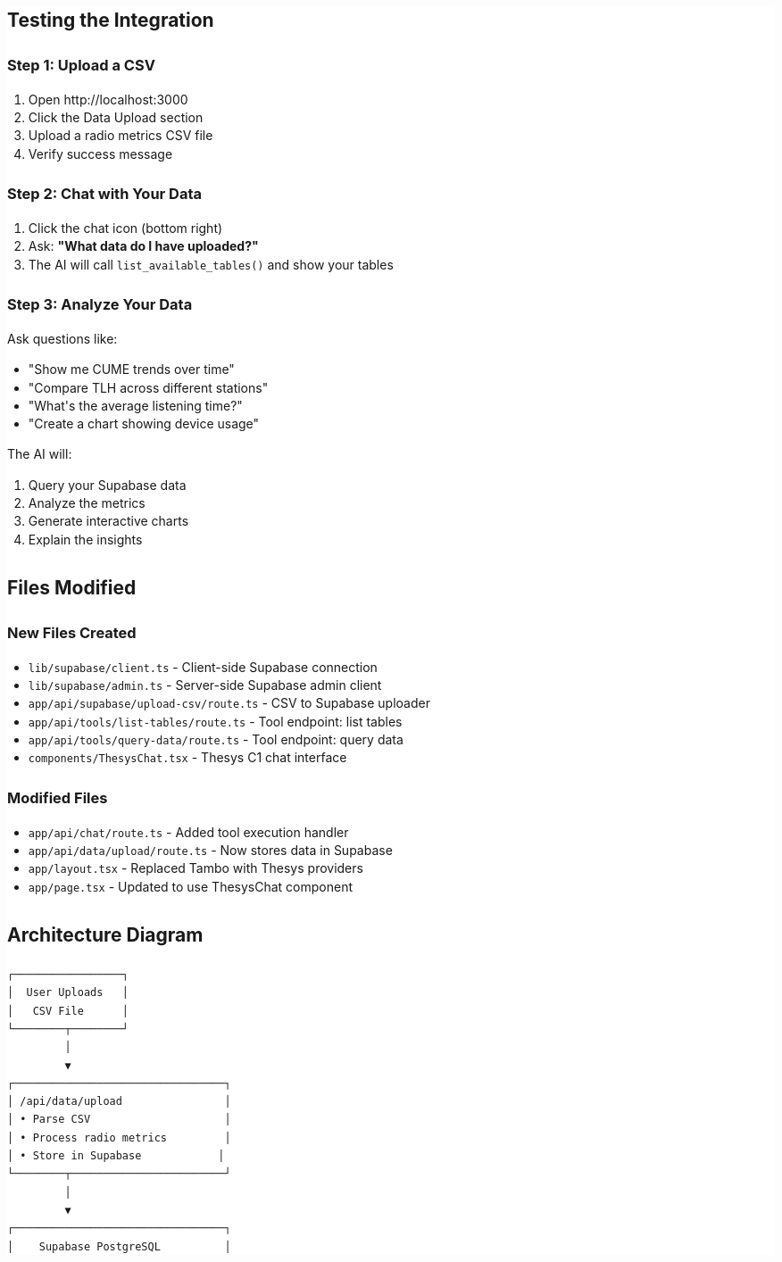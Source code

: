 ## Testing the Integration

### Step 1: Upload a CSV
1. Open http://localhost:3000
2. Click the Data Upload section
3. Upload a radio metrics CSV file
4. Verify success message

### Step 2: Chat with Your Data
1. Click the chat icon (bottom right)
2. Ask: **"What data do I have uploaded?"**
3. The AI will call `list_available_tables()` and show your tables

### Step 3: Analyze Your Data
Ask questions like:
- "Show me CUME trends over time"
- "Compare TLH across different stations"
- "What's the average listening time?"
- "Create a chart showing device usage"

The AI will:
1. Query your Supabase data
2. Analyze the metrics
3. Generate interactive charts
4. Explain the insights

## Files Modified

### New Files Created
- `lib/supabase/client.ts` - Client-side Supabase connection
- `lib/supabase/admin.ts` - Server-side Supabase admin client
- `app/api/supabase/upload-csv/route.ts` - CSV to Supabase uploader
- `app/api/tools/list-tables/route.ts` - Tool endpoint: list tables
- `app/api/tools/query-data/route.ts` - Tool endpoint: query data
- `components/ThesysChat.tsx` - Thesys C1 chat interface

### Modified Files
- `app/api/chat/route.ts` - Added tool execution handler
- `app/api/data/upload/route.ts` - Now stores data in Supabase
- `app/layout.tsx` - Replaced Tambo with Thesys providers
- `app/page.tsx` - Updated to use ThesysChat component

## Architecture Diagram

```
┌─────────────────┐
│  User Uploads   │
│   CSV File      │
└────────┬────────┘
         │
         ▼
┌─────────────────────────────────┐
│ /api/data/upload                │
│ • Parse CSV                     │
│ • Process radio metrics         │
│ • Store in Supabase            │
└────────┬────────────────────────┘
         │
         ▼
┌─────────────────────────────────┐
│    Supabase PostgreSQL          │
```